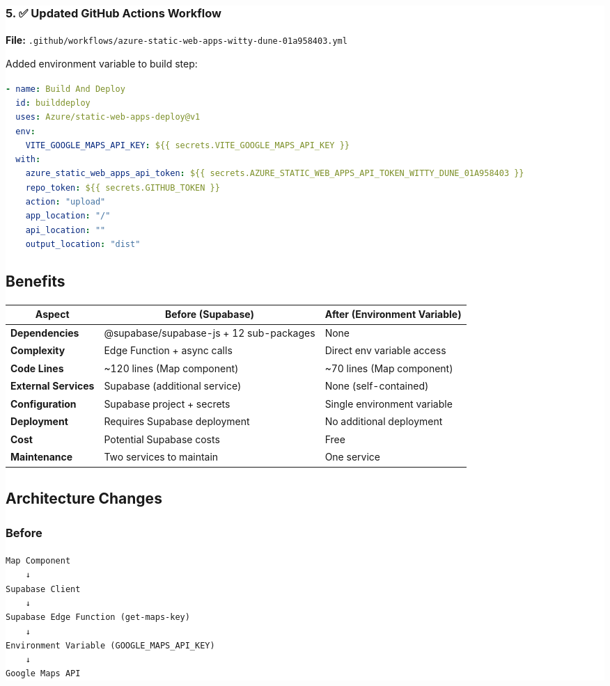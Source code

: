 ### 5. ✅ Updated GitHub Actions Workflow
**File:** `.github/workflows/azure-static-web-apps-witty-dune-01a958403.yml`

Added environment variable to build step:
```yaml
- name: Build And Deploy
  id: builddeploy
  uses: Azure/static-web-apps-deploy@v1
  env:
    VITE_GOOGLE_MAPS_API_KEY: ${{ secrets.VITE_GOOGLE_MAPS_API_KEY }}
  with:
    azure_static_web_apps_api_token: ${{ secrets.AZURE_STATIC_WEB_APPS_API_TOKEN_WITTY_DUNE_01A958403 }}
    repo_token: ${{ secrets.GITHUB_TOKEN }}
    action: "upload"
    app_location: "/"
    api_location: ""
    output_location: "dist"
```

## Benefits

| Aspect | Before (Supabase) | After (Environment Variable) |
|--------|-------------------|------------------------------|
| **Dependencies** | @supabase/supabase-js + 12 sub-packages | None |
| **Complexity** | Edge Function + async calls | Direct env variable access |
| **Code Lines** | ~120 lines (Map component) | ~70 lines (Map component) |
| **External Services** | Supabase (additional service) | None (self-contained) |
| **Configuration** | Supabase project + secrets | Single environment variable |
| **Deployment** | Requires Supabase deployment | No additional deployment |
| **Cost** | Potential Supabase costs | Free |
| **Maintenance** | Two services to maintain | One service |

## Architecture Changes

### Before
```
Map Component
    ↓
Supabase Client
    ↓
Supabase Edge Function (get-maps-key)
    ↓
Environment Variable (GOOGLE_MAPS_API_KEY)
    ↓
Google Maps API
```
